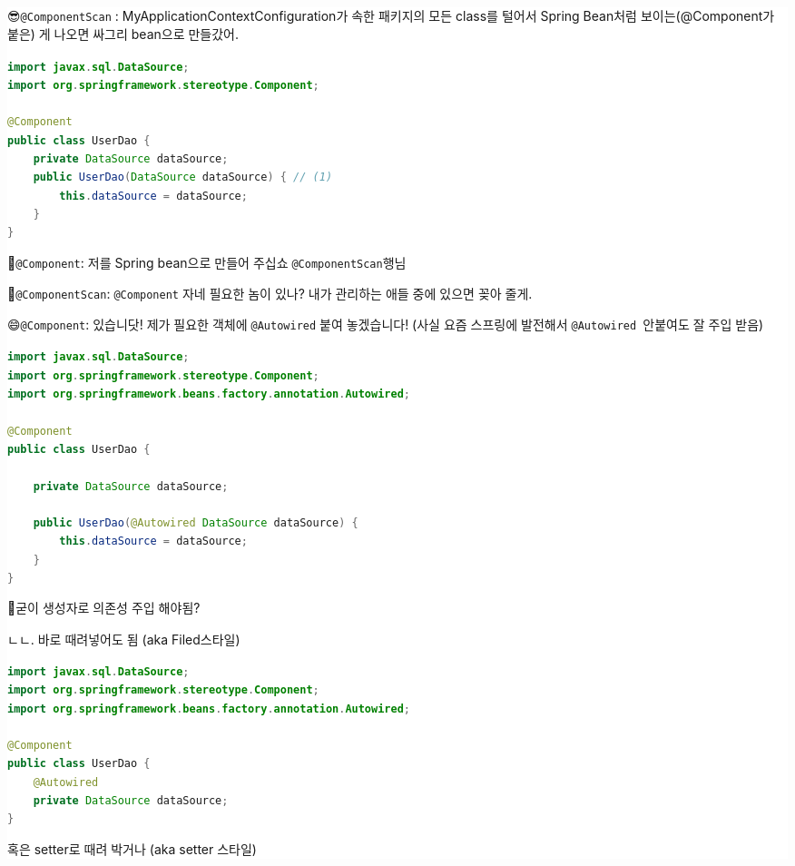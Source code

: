 😎`@ComponentScan` : MyApplicationContextConfiguration가 속한 패키지의 모든 class를 털어서 Spring Bean처럼 보이는(@Component가 붙은) 게 나오면 싸그리 bean으로 만들갔어.

```java
import javax.sql.DataSource;
import org.springframework.stereotype.Component;

@Component
public class UserDao {
    private DataSource dataSource;
    public UserDao(DataSource dataSource) { // (1)
        this.dataSource = dataSource;
    }
}
```

🥺`@Component`: 저를 Spring bean으로 만들어 주십쇼 `@ComponentScan`행님

🤔`@ComponentScan`: `@Component` 자네 필요한 놈이 있나? 내가 관리하는 애들 중에 있으면 꽂아 줄게.

😄`@Component`:  있습니닷! 제가 필요한 객체에 `@Autowired` 붙여 놓겠습니다!
(사실 요즘 스프링에 발전해서 `@Autowired `안붙여도 잘 주입 받음)

```java
import javax.sql.DataSource;
import org.springframework.stereotype.Component;
import org.springframework.beans.factory.annotation.Autowired;

@Component
public class UserDao {

    private DataSource dataSource;

    public UserDao(@Autowired DataSource dataSource) {
        this.dataSource = dataSource;
    }
}
```

🤔굳이 생성자로  의존성 주입 해야됨?

ㄴㄴ. 바로 때려넣어도 됨 (aka Filed스타일)

```java
import javax.sql.DataSource;
import org.springframework.stereotype.Component;
import org.springframework.beans.factory.annotation.Autowired;

@Component
public class UserDao {
    @Autowired
    private DataSource dataSource;
}
```

혹은 setter로 때려 박거나 (aka setter 스타일)

